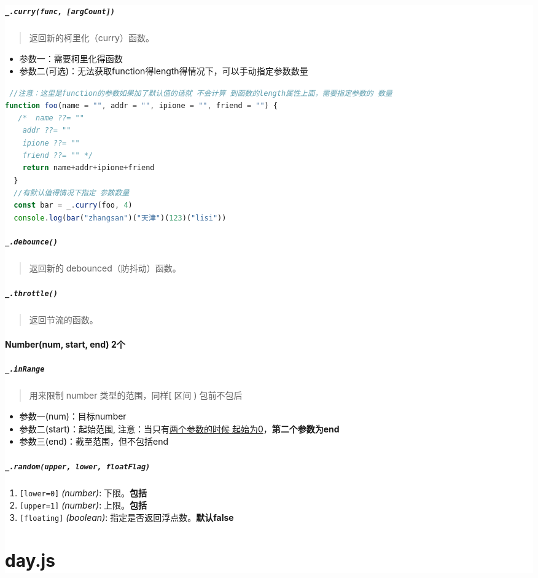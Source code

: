 ##### `_.curry(func, [argCount])` 

> 返回新的柯里化（curry）函数。

- 参数一：需要柯里化得函数
- 参数二(可选)：无法获取function得length得情况下，可以手动指定参数数量

~~~js
 //注意：这里是function的参数如果加了默认值的话就 不会计算 到函数的length属性上面，需要指定参数的 数量
function foo(name = "", addr = "", ipione = "", friend = "") {
   /*  name ??= ""
    addr ??= ""
    ipione ??= ""
    friend ??= "" */
    return name+addr+ipione+friend
  }
  //有默认值得情况下指定 参数数量
  const bar = _.curry(foo, 4)
  console.log(bar("zhangsan")("天津")(123)("lisi"))
~~~





##### `_.debounce()` 

> 返回新的 debounced（防抖动）函数。



##### `_.throttle()` 

> 返回节流的函数。



#### Number(num, start, end) 2个

##### `_.inRange`

> 用来限制 number 类型的范围，同样[ 区间 ) 包前不包后

- 参数一(num)：目标number
- 参数二(start)：起始范围, 注意：当只有<u>两个参数的时候 起始为0</u>，**第二个参数为end**
- 参数三(end)：截至范围，但不包括end



##### `_.random(upper, lower, floatFlag)`

1. `[lower=0]` *(number)*: 下限。**包括**
2. `[upper=1]` *(number)*: 上限。**包括**
3. `[floating]` *(boolean)*: 指定是否返回浮点数。**默认false**





# day.js
